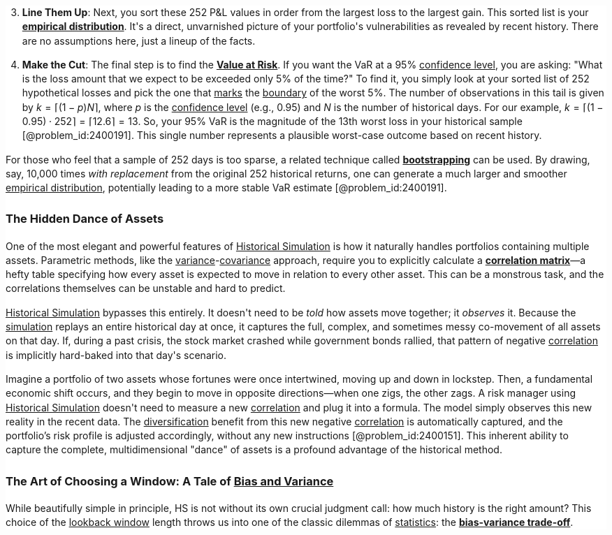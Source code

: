 3.  **Line Them Up**: Next, you sort these 252 P&L values in order from the largest loss to the largest gain. This sorted list is your **[empirical distribution](@article_id:266591)**. It's a direct, unvarnished picture of your portfolio's vulnerabilities as revealed by recent history. There are no assumptions here, just a lineup of the facts.

4.  **Make the Cut**: The final step is to find the **[Value at Risk](@article_id:143883)**. If you want the VaR at a $95\%$ [confidence level](@article_id:167507), you are asking: "What is the loss amount that we expect to be exceeded only $5\%$ of the time?" To find it, you simply look at your sorted list of 252 hypothetical losses and pick the one that [marks](@article_id:184945) the [boundary](@article_id:158527) of the worst $5\%$. The number of observations in this tail is given by $k = \lceil (1 - p)N \rceil$, where $p$ is the [confidence level](@article_id:167507) (e.g., $0.95$) and $N$ is the number of historical days. For our example, $k = \lceil (1-0.95) \cdot 252 \rceil = \lceil 12.6 \rceil = 13$. So, your $95\%$ VaR is the magnitude of the 13th worst loss in your historical sample [@problem_id:2400191]. This single number represents a plausible worst-case outcome based on recent history.

For those who feel that a sample of 252 days is too sparse, a related technique called **[bootstrapping](@article_id:138344)** can be used. By drawing, say, 10,000 times *with replacement* from the original 252 historical returns, one can generate a much larger and smoother [empirical distribution](@article_id:266591), potentially leading to a more stable VaR estimate [@problem_id:2400191].

### The Hidden Dance of Assets

One of the most elegant and powerful features of [Historical Simulation](@article_id:135947) is how it naturally handles portfolios containing multiple assets. Parametric methods, like the [variance](@article_id:148683)-[covariance](@article_id:151388) approach, require you to explicitly calculate a **[correlation matrix](@article_id:262137)**—a hefty table specifying how every asset is expected to move in relation to every other asset. This can be a monstrous task, and the correlations themselves can be unstable and hard to predict.

[Historical Simulation](@article_id:135947) bypasses this entirely. It doesn't need to be *told* how assets move together; it *observes* it. Because the [simulation](@article_id:140361) replays an entire historical day at once, it captures the full, complex, and sometimes messy co-movement of all assets on that day. If, during a past crisis, the stock market crashed while government bonds rallied, that pattern of negative [correlation](@article_id:265479) is implicitly hard-baked into that day's scenario.

Imagine a portfolio of two assets whose fortunes were once intertwined, moving up and down in lockstep. Then, a fundamental economic shift occurs, and they begin to move in opposite directions—when one zigs, the other zags. A risk manager using [Historical Simulation](@article_id:135947) doesn't need to measure a new [correlation](@article_id:265479) and plug it into a formula. The model simply observes this new reality in the recent data. The [diversification](@article_id:136700) benefit from this new negative [correlation](@article_id:265479) is automatically captured, and the portfolio’s risk profile is adjusted accordingly, without any new instructions [@problem_id:2400151]. This inherent ability to capture the complete, multidimensional "dance" of assets is a profound advantage of the historical method.

### The Art of Choosing a Window: A Tale of [Bias and Variance](@article_id:170203)

While beautifully simple in principle, HS is not without its own crucial judgment call: how much history is the right amount? This choice of the [lookback window](@article_id:136428) length throws us into one of the classic dilemmas of [statistics](@article_id:260282): the **[bias-variance trade-off](@article_id:141483)**.
